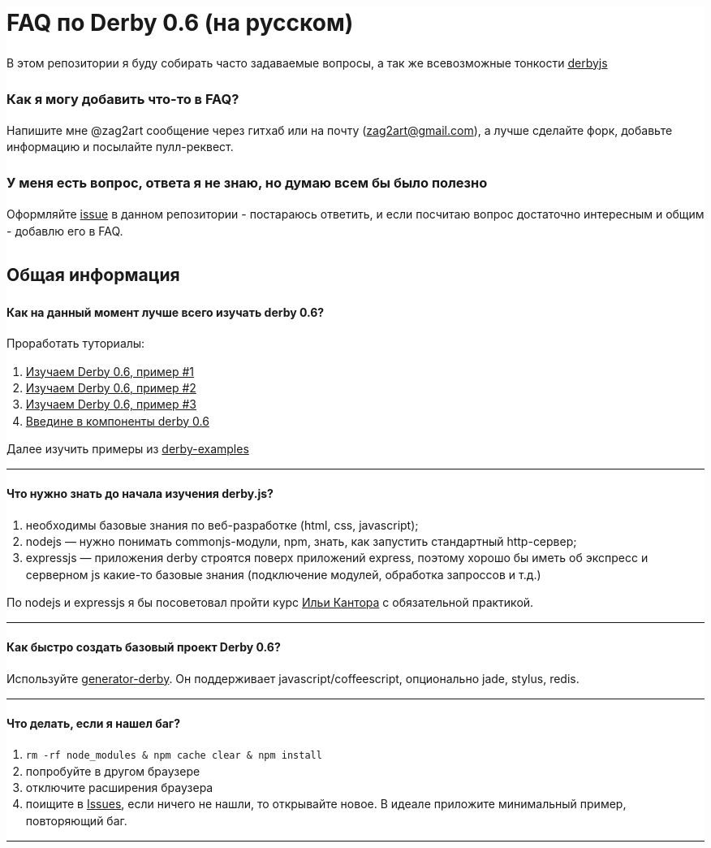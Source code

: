 FAQ по Derby 0.6 (на русском)
=====================

В этом репозитории я буду собирать часто задаваемые вопросы, а так же всевозможные тонкости [derbyjs](http://derbyjs.com)

### Как я могу добавить что-то в FAQ?

Напишите мне @zag2art сообщение через гитхаб или на почту (zag2art@gmail.com), а лучше сделайте форк, добавьте информацию и посылайте пулл-реквест.

### У меня есть вопрос, ответа я не знаю, но думаю всем бы было полезно

Оформляйте [issue](https://github.com/zag2art/derby-faq-ru/issues) в данном репозитории - постараюсь ответить, и если посчитаю вопрос достаточно интересным и общим - добавлю его в FAQ.

## Общая информация

#### Как на данный момент лучше всего изучать derby 0.6?

Проработать туториалы:

1. [Изучаем Derby 0.6, пример #1](http://habrahabr.ru/post/221027/)
2. [Изучаем Derby 0.6, пример #2](http://habrahabr.ru/post/221703/)
3. [Изучаем Derby 0.6, пример #3](http://habrahabr.ru/post/222399/)
4. [Введине в компоненты derby 0.6](http://habrahabr.ru/post/224831/)

Далее изучить примеры из [derby-examples](https://github.com/codeparty/derby-examples)

---
#### Что нужно знать до начала изучения derby.js?

1. необходимы базовые знания по веб-разработке (html, css, javascript);
2. nodejs — нужно понимать commonjs-модули, npm, знать, как запустить стандартный http-сервер;
3. expressjs — приложения derby строятся поверх приложений express, поэтому хорошо бы иметь об экспресс и серверном js какие-то базовые знания (подключение модулей, обработка запроссов и т.д.)

По nodejs и expressjs я бы посоветовал пройти курс [Ильи Кантора](http://learn.javascript.ru/nodejs-screencast) с обязательной практикой.

---
#### Как быстро создать базовый проект Derby 0.6?

Используйте [generator-derby](https://github.com/derbyparty/generator-derby). Он поддерживает javascript/coffeescript, опционально jade, stylus, redis.

---
#### Что делать, если я нашел баг?

1. `rm -rf node_modules & npm cache clear & npm install`
2. попробуйте в другом браузере
3. отключите расширения браузера
4. поищите в [Issues](https://github.com/derbyjs/derby/issues), если ничего не нашли, то открывайте новое. В идеале приложите минимальный пример, повторяющий баг.

---